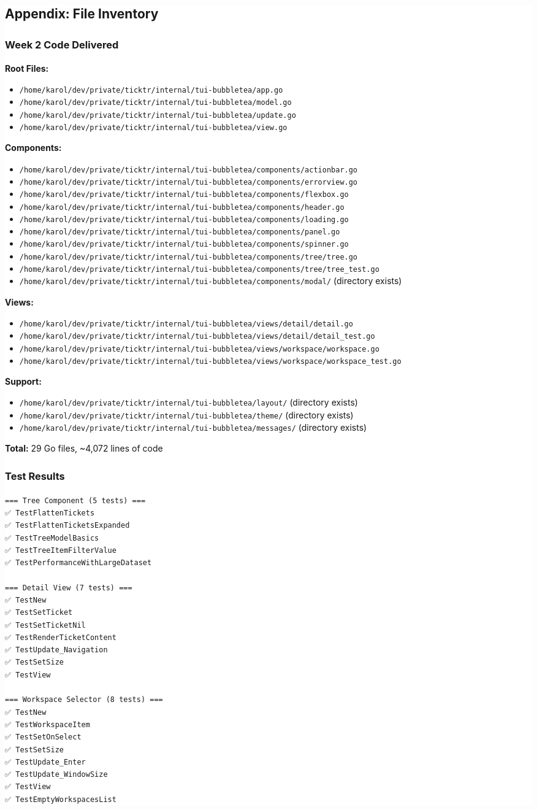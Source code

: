 
## Appendix: File Inventory

### Week 2 Code Delivered

**Root Files:**
- `/home/karol/dev/private/ticktr/internal/tui-bubbletea/app.go`
- `/home/karol/dev/private/ticktr/internal/tui-bubbletea/model.go`
- `/home/karol/dev/private/ticktr/internal/tui-bubbletea/update.go`
- `/home/karol/dev/private/ticktr/internal/tui-bubbletea/view.go`

**Components:**
- `/home/karol/dev/private/ticktr/internal/tui-bubbletea/components/actionbar.go`
- `/home/karol/dev/private/ticktr/internal/tui-bubbletea/components/errorview.go`
- `/home/karol/dev/private/ticktr/internal/tui-bubbletea/components/flexbox.go`
- `/home/karol/dev/private/ticktr/internal/tui-bubbletea/components/header.go`
- `/home/karol/dev/private/ticktr/internal/tui-bubbletea/components/loading.go`
- `/home/karol/dev/private/ticktr/internal/tui-bubbletea/components/panel.go`
- `/home/karol/dev/private/ticktr/internal/tui-bubbletea/components/spinner.go`
- `/home/karol/dev/private/ticktr/internal/tui-bubbletea/components/tree/tree.go`
- `/home/karol/dev/private/ticktr/internal/tui-bubbletea/components/tree/tree_test.go`
- `/home/karol/dev/private/ticktr/internal/tui-bubbletea/components/modal/` (directory exists)

**Views:**
- `/home/karol/dev/private/ticktr/internal/tui-bubbletea/views/detail/detail.go`
- `/home/karol/dev/private/ticktr/internal/tui-bubbletea/views/detail/detail_test.go`
- `/home/karol/dev/private/ticktr/internal/tui-bubbletea/views/workspace/workspace.go`
- `/home/karol/dev/private/ticktr/internal/tui-bubbletea/views/workspace/workspace_test.go`

**Support:**
- `/home/karol/dev/private/ticktr/internal/tui-bubbletea/layout/` (directory exists)
- `/home/karol/dev/private/ticktr/internal/tui-bubbletea/theme/` (directory exists)
- `/home/karol/dev/private/ticktr/internal/tui-bubbletea/messages/` (directory exists)

**Total:** 29 Go files, ~4,072 lines of code

### Test Results

```
=== Tree Component (5 tests) ===
✅ TestFlattenTickets
✅ TestFlattenTicketsExpanded
✅ TestTreeModelBasics
✅ TestTreeItemFilterValue
✅ TestPerformanceWithLargeDataset

=== Detail View (7 tests) ===
✅ TestNew
✅ TestSetTicket
✅ TestSetTicketNil
✅ TestRenderTicketContent
✅ TestUpdate_Navigation
✅ TestSetSize
✅ TestView

=== Workspace Selector (8 tests) ===
✅ TestNew
✅ TestWorkspaceItem
✅ TestSetOnSelect
✅ TestSetSize
✅ TestUpdate_Enter
✅ TestUpdate_WindowSize
✅ TestView
✅ TestEmptyWorkspacesList

```